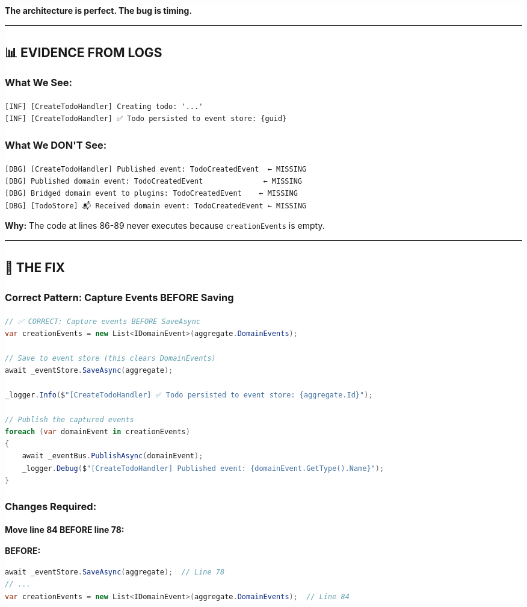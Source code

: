 **The architecture is perfect. The bug is timing.**

---

## 📊 EVIDENCE FROM LOGS

### **What We See:**
```
[INF] [CreateTodoHandler] Creating todo: '...'
[INF] [CreateTodoHandler] ✅ Todo persisted to event store: {guid}
```

### **What We DON'T See:**
```
[DBG] [CreateTodoHandler] Published event: TodoCreatedEvent  ← MISSING
[DBG] Published domain event: TodoCreatedEvent              ← MISSING
[DBG] Bridged domain event to plugins: TodoCreatedEvent    ← MISSING
[DBG] [TodoStore] 📬 Received domain event: TodoCreatedEvent ← MISSING
```

**Why:** The code at lines 86-89 never executes because `creationEvents` is empty.

---

## 🔧 THE FIX

### **Correct Pattern: Capture Events BEFORE Saving**

```csharp
// ✅ CORRECT: Capture events BEFORE SaveAsync
var creationEvents = new List<IDomainEvent>(aggregate.DomainEvents);

// Save to event store (this clears DomainEvents)
await _eventStore.SaveAsync(aggregate);

_logger.Info($"[CreateTodoHandler] ✅ Todo persisted to event store: {aggregate.Id}");

// Publish the captured events
foreach (var domainEvent in creationEvents)
{
    await _eventBus.PublishAsync(domainEvent);
    _logger.Debug($"[CreateTodoHandler] Published event: {domainEvent.GetType().Name}");
}
```

### **Changes Required:**

**Move line 84 BEFORE line 78:**

**BEFORE:**
```csharp
await _eventStore.SaveAsync(aggregate);  // Line 78
// ...
var creationEvents = new List<IDomainEvent>(aggregate.DomainEvents);  // Line 84
```
